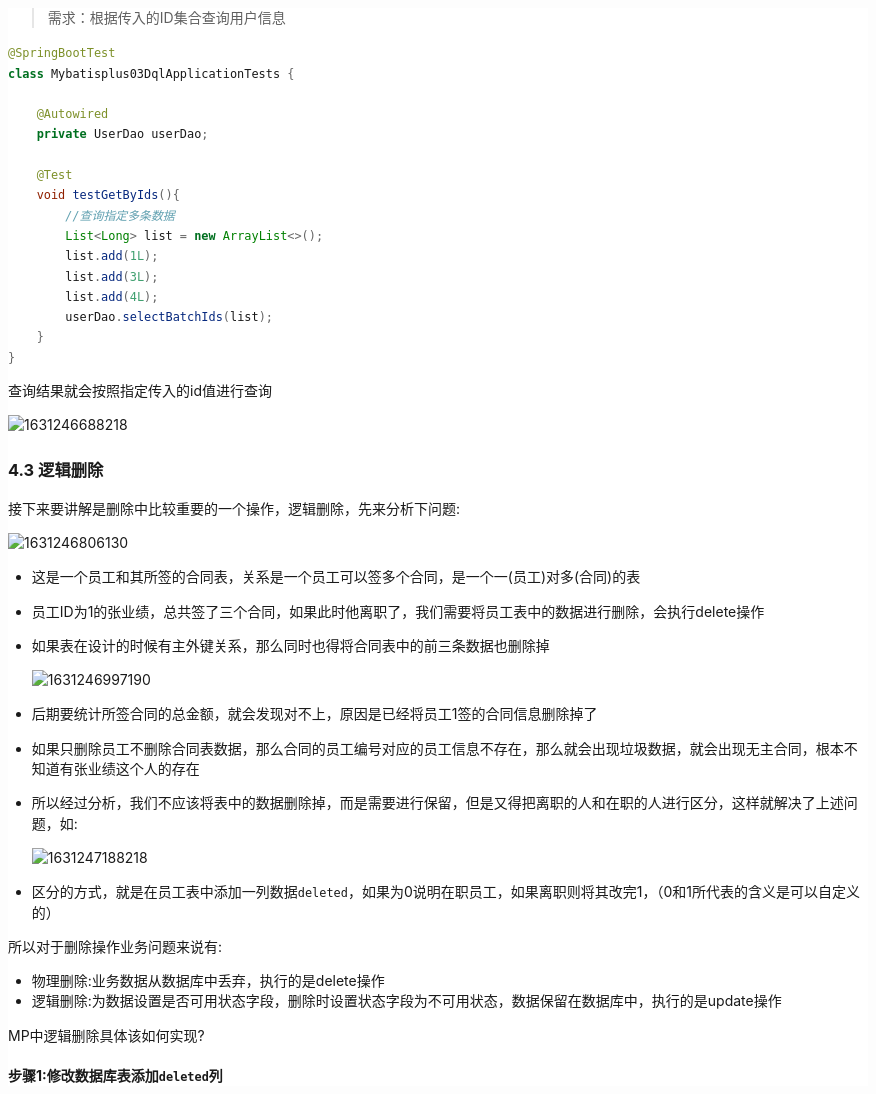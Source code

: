 > 需求：根据传入的ID集合查询用户信息

```java
@SpringBootTest
class Mybatisplus03DqlApplicationTests {

    @Autowired
    private UserDao userDao;
	
    @Test
    void testGetByIds(){
        //查询指定多条数据
        List<Long> list = new ArrayList<>();
        list.add(1L);
        list.add(3L);
        list.add(4L);
        userDao.selectBatchIds(list);
    }
}
```

查询结果就会按照指定传入的id值进行查询

![1631246688218](https://raw.githubusercontent.com/onetioner/img/main/PicGo/1631246688218.png)

### 4.3 逻辑删除

接下来要讲解是删除中比较重要的一个操作，逻辑删除，先来分析下问题:

![1631246806130](https://raw.githubusercontent.com/onetioner/img/main/PicGo/1631246806130.png)

* 这是一个员工和其所签的合同表，关系是一个员工可以签多个合同，是一个一(员工)对多(合同)的表

* 员工ID为1的张业绩，总共签了三个合同，如果此时他离职了，我们需要将员工表中的数据进行删除，会执行delete操作

* 如果表在设计的时候有主外键关系，那么同时也得将合同表中的前三条数据也删除掉

  ![1631246997190](https://raw.githubusercontent.com/onetioner/img/main/PicGo/1631246997190.png)

* 后期要统计所签合同的总金额，就会发现对不上，原因是已经将员工1签的合同信息删除掉了

* 如果只删除员工不删除合同表数据，那么合同的员工编号对应的员工信息不存在，那么就会出现垃圾数据，就会出现无主合同，根本不知道有张业绩这个人的存在

* 所以经过分析，我们不应该将表中的数据删除掉，而是需要进行保留，但是又得把离职的人和在职的人进行区分，这样就解决了上述问题，如:

  ![1631247188218](https://raw.githubusercontent.com/onetioner/img/main/PicGo/1631247188218.png)

* 区分的方式，就是在员工表中添加一列数据`deleted`，如果为0说明在职员工，如果离职则将其改完1，（0和1所代表的含义是可以自定义的）

所以对于删除操作业务问题来说有:

* 物理删除:业务数据从数据库中丢弃，执行的是delete操作
* 逻辑删除:为数据设置是否可用状态字段，删除时设置状态字段为不可用状态，数据保留在数据库中，执行的是update操作

MP中逻辑删除具体该如何实现?

#### 步骤1:修改数据库表添加`deleted`列

